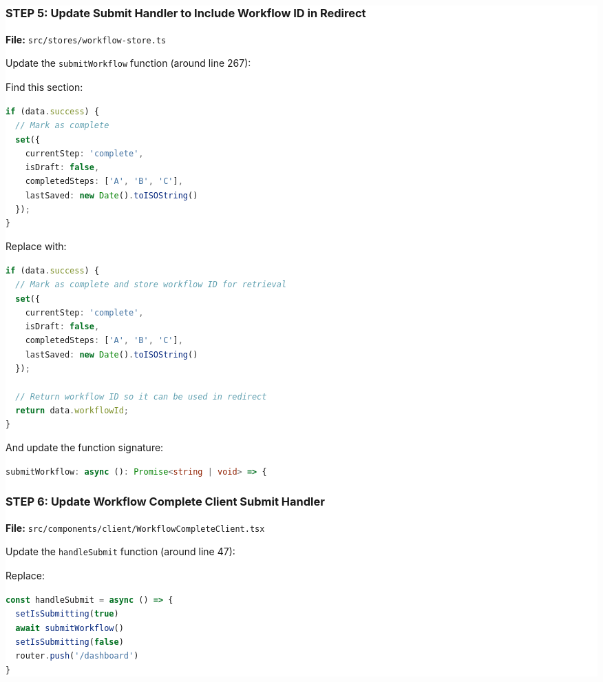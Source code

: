 ### STEP 5: Update Submit Handler to Include Workflow ID in Redirect

**File:** `src/stores/workflow-store.ts`

Update the `submitWorkflow` function (around line 267):

Find this section:
```typescript
if (data.success) {
  // Mark as complete
  set({ 
    currentStep: 'complete',
    isDraft: false,
    completedSteps: ['A', 'B', 'C'],
    lastSaved: new Date().toISOString()
  });
}
```

Replace with:
```typescript
if (data.success) {
  // Mark as complete and store workflow ID for retrieval
  set({ 
    currentStep: 'complete',
    isDraft: false,
    completedSteps: ['A', 'B', 'C'],
    lastSaved: new Date().toISOString()
  });
  
  // Return workflow ID so it can be used in redirect
  return data.workflowId;
}
```

And update the function signature:
```typescript
submitWorkflow: async (): Promise<string | void> => {
```

### STEP 6: Update Workflow Complete Client Submit Handler

**File:** `src/components/client/WorkflowCompleteClient.tsx`

Update the `handleSubmit` function (around line 47):

Replace:
```typescript
const handleSubmit = async () => {
  setIsSubmitting(true)
  await submitWorkflow()
  setIsSubmitting(false)
  router.push('/dashboard')
}
```

